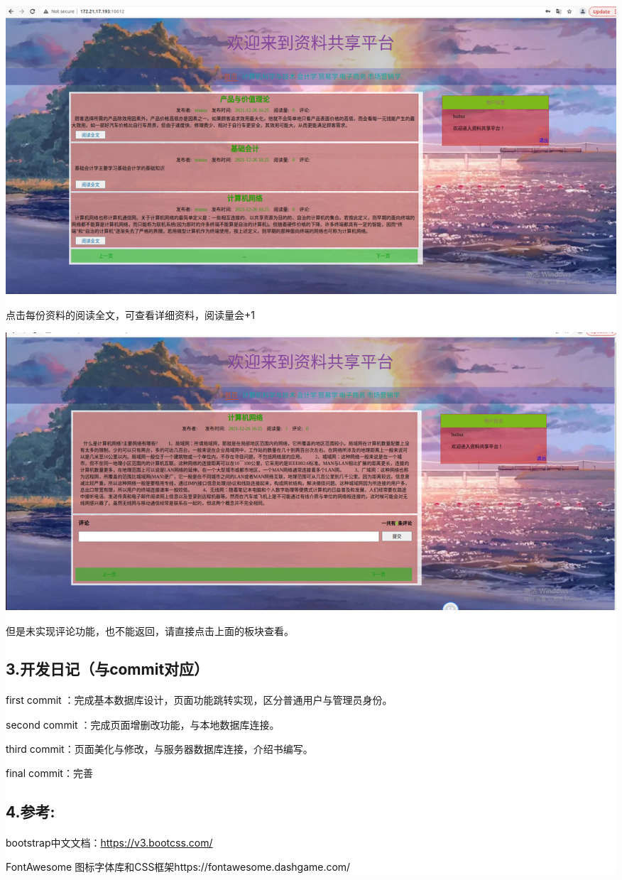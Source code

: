 ![image-20211226011816631](image-20211226011816631.png)

点击每份资料的阅读全文，可查看详细资料，阅读量会+1

![image-20211226012223303](image-20211226012223303.png)

但是未实现评论功能，也不能返回，请直接点击上面的板块查看。



## 3.开发日记（与commit对应）

  first commit ：完成基本数据库设计，页面功能跳转实现，区分普通用户与管理员身份。

second commit ：完成页面增删改功能，与本地数据库连接。

third commit：页面美化与修改，与服务器数据库连接，介绍书编写。

final commit：完善

## 4.参考:

bootstrap中文文档：https://v3.bootcss.com/

FontAwesome   图标字体库和CSS框架https://fontawesome.dashgame.com/